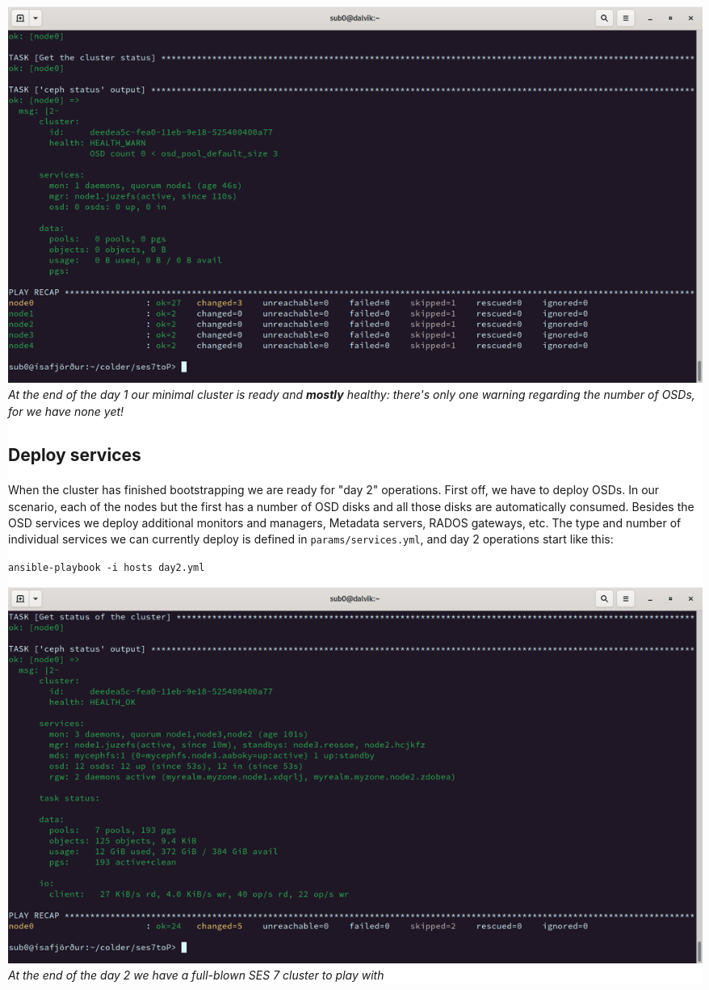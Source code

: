 ![at-the-end-of-the-day-1](./screenshots/at-the-end-of-the-day-1.png)*At the end of the day 1 our minimal cluster is ready and **mostly** healthy: there's only one warning regarding the number of OSDs, for we have none yet!*

## Deploy services  

When the cluster has finished bootstrapping we are ready for "day 2" operations. First off, we have to deploy OSDs. In our scenario, each of the nodes but the first has a number of OSD disks and all those disks are automatically consumed. Besides the OSD services we deploy additional monitors and managers, Metadata servers, RADOS gateways, etc. The type and number of individual services we can currently deploy is defined in `params/services.yml`, and day 2 operations start like this:

```
ansible-playbook -i hosts day2.yml
```

![at-the-end-of-the-day-2](./screenshots/at-the-end-of-the-day-2.png)*At the end of the day 2 we have a full-blown SES 7 cluster to play with*
